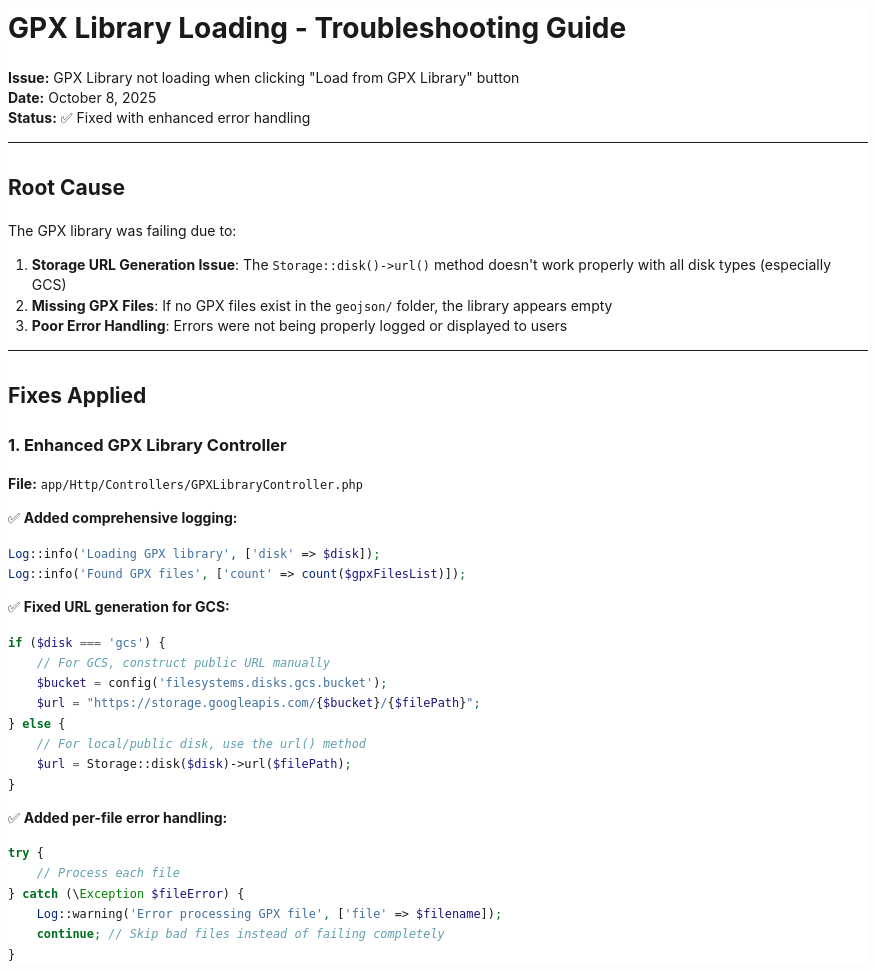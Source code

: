 # GPX Library Loading - Troubleshooting Guide

**Issue:** GPX Library not loading when clicking "Load from GPX Library" button  
**Date:** October 8, 2025  
**Status:** ✅ Fixed with enhanced error handling

---

## Root Cause

The GPX library was failing due to:

1. **Storage URL Generation Issue**: The `Storage::disk()->url()` method doesn't work properly with all disk types (especially GCS)
2. **Missing GPX Files**: If no GPX files exist in the `geojson/` folder, the library appears empty
3. **Poor Error Handling**: Errors were not being properly logged or displayed to users

---

## Fixes Applied

### 1. Enhanced GPX Library Controller

**File:** `app/Http/Controllers/GPXLibraryController.php`

✅ **Added comprehensive logging:**
```php
Log::info('Loading GPX library', ['disk' => $disk]);
Log::info('Found GPX files', ['count' => count($gpxFilesList)]);
```

✅ **Fixed URL generation for GCS:**
```php
if ($disk === 'gcs') {
    // For GCS, construct public URL manually
    $bucket = config('filesystems.disks.gcs.bucket');
    $url = "https://storage.googleapis.com/{$bucket}/{$filePath}";
} else {
    // For local/public disk, use the url() method
    $url = Storage::disk($disk)->url($filePath);
}
```

✅ **Added per-file error handling:**
```php
try {
    // Process each file
} catch (\Exception $fileError) {
    Log::warning('Error processing GPX file', ['file' => $filename]);
    continue; // Skip bad files instead of failing completely
}
```
